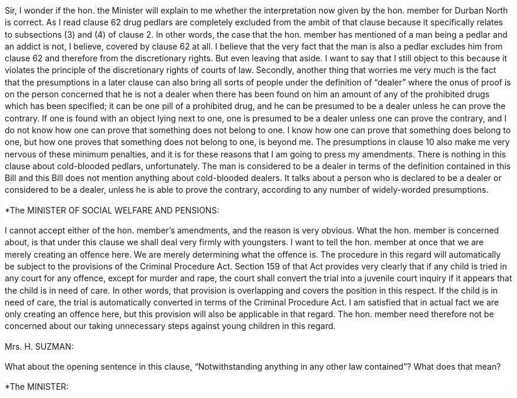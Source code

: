 <p>Sir, I wonder if the hon. the Minister will explain to me whether the interpretation now given by the hon. member for Durban North is correct. As I read clause 62 drug pedlars are completely excluded from the ambit of that clause because it specifically relates to subsections (3) and (4) of clause 2. In other words, the case that the hon. member has mentioned of a man being a pedlar and an addict is not, I believe, covered by clause 62 at all. I believe that the very fact that the man is also a pedlar excludes him from clause 62 and therefore from the discretionary rights. But even leaving that aside. I want to say that I still object to this because it violates the principle of the discretionary rights of courts of law. Secondly, another thing that worries me very much is the fact that the presumptions in a later clause can also bring all sorts of people under the definition of &#x201C;dealer&#x201D; where the onus of proof is on the person concerned that he is not a dealer when there has been found on him an amount of any of the prohibited drugs which has been specified; it can be one pill of a prohibited drug, and he can be presumed to be a dealer unless he can prove the contrary. If one is found with an object lying next to one, one is presumed to be a dealer unless one can prove the contrary, and I do not know how one can prove that something does not belong to one. I know how one can prove that something does belong to one, but how one proves that something does not belong to one, is beyond me. The presumptions in clause 10 also make me very nervous of these minimum penalties, and it is for these reasons that I am going to press my amendments. There is nothing in this clause about cold-blooded pedlars, unfortunately. The man is considered to be a dealer in terms of the definition contained in this Bill and this Bill does not mention anything about cold-blooded dealers. It talks about a person who is declared to be a dealer or considered to be a dealer, unless he is able to prove the contrary, according to any number of widely-worded presumptions.</p>

</speech>

<speech by="#minister_of_social_welfare_and_pensions">

<from>*The <person refersTo="hansard_za">MINISTER OF SOCIAL WELFARE AND PENSIONS</person>:</from>

<p>I cannot accept either of the hon. member&#x2019;s amendments, and the reason is very obvious. What the hon. member is concerned about, is that under this clause we shall deal very firmly with youngsters. I want to tell the hon. member at once that we are merely creating <span class="col_6189-6190" refersTo="page_0228"/>an offence here. We are merely determining what the offence is. The procedure in this regard will automatically be subject to the provisions of the Criminal Procedure Act. Section 159 of that Act provides very clearly that if any child is tried in any court for any offence, except for murder and rape, the court shall convert the trial into a juvenile court inquiry if it appears that the child is in need of care. In other words, that provision is overlapping and covers the position in this respect. If the child is in need of care, the trial is automatically converted in terms of the Criminal Procedure Act. I am satisfied that in actual fact we are only creating an offence here, but this provision will also be applicable in that regard. The hon. member need therefore not be concerned about our taking unnecessary steps against young children in this regard.</p>

</speech>

<speech by="#suzman">

<from>Mrs. <person refersTo="hansard_za">H. SUZMAN</person>:</from>

<p>What about the opening sentence in this clause, &#x201C;Notwithstanding anything in any other law contained&#x201D;? What does that mean?</p>

</speech>

<speech by="#minister">

<from>*The <person refersTo="hansard_za">MINISTER</person>:</from>
